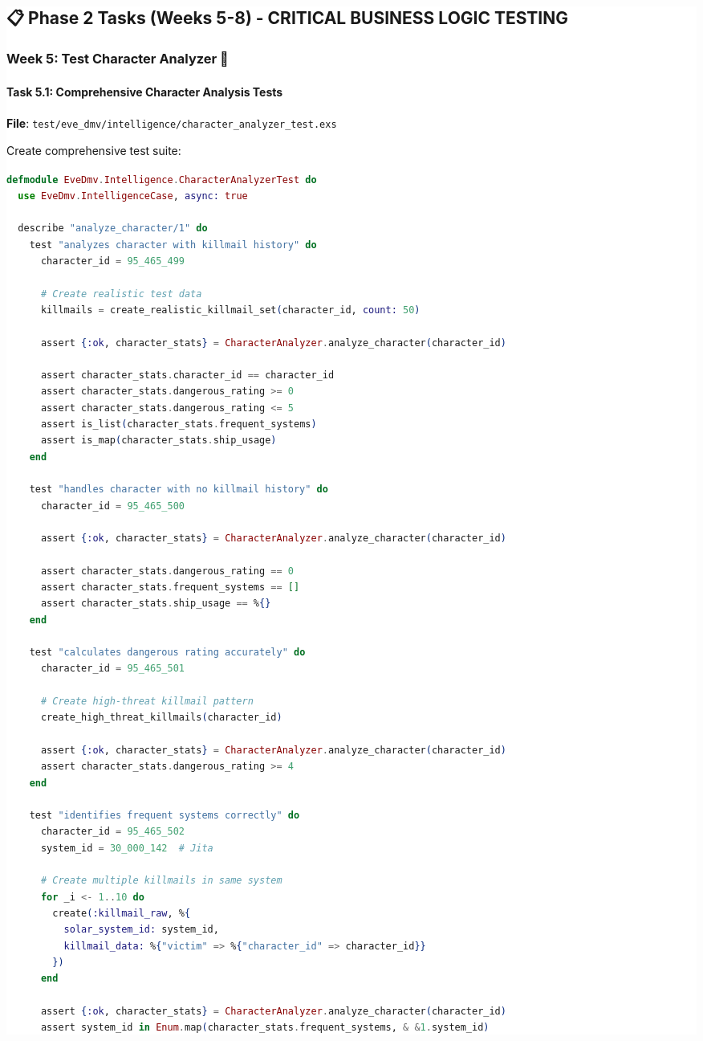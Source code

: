 ## 📋 **Phase 2 Tasks (Weeks 5-8) - CRITICAL BUSINESS LOGIC TESTING**

### **Week 5: Test Character Analyzer** 👤

#### Task 5.1: Comprehensive Character Analysis Tests
**File**: `test/eve_dmv/intelligence/character_analyzer_test.exs`

Create comprehensive test suite:
```elixir
defmodule EveDmv.Intelligence.CharacterAnalyzerTest do
  use EveDmv.IntelligenceCase, async: true
  
  describe "analyze_character/1" do
    test "analyzes character with killmail history" do
      character_id = 95_465_499
      
      # Create realistic test data
      killmails = create_realistic_killmail_set(character_id, count: 50)
      
      assert {:ok, character_stats} = CharacterAnalyzer.analyze_character(character_id)
      
      assert character_stats.character_id == character_id
      assert character_stats.dangerous_rating >= 0
      assert character_stats.dangerous_rating <= 5
      assert is_list(character_stats.frequent_systems)
      assert is_map(character_stats.ship_usage)
    end
    
    test "handles character with no killmail history" do
      character_id = 95_465_500
      
      assert {:ok, character_stats} = CharacterAnalyzer.analyze_character(character_id)
      
      assert character_stats.dangerous_rating == 0
      assert character_stats.frequent_systems == []
      assert character_stats.ship_usage == %{}
    end
    
    test "calculates dangerous rating accurately" do
      character_id = 95_465_501
      
      # Create high-threat killmail pattern
      create_high_threat_killmails(character_id)
      
      assert {:ok, character_stats} = CharacterAnalyzer.analyze_character(character_id)
      assert character_stats.dangerous_rating >= 4
    end
    
    test "identifies frequent systems correctly" do
      character_id = 95_465_502
      system_id = 30_000_142  # Jita
      
      # Create multiple killmails in same system
      for _i <- 1..10 do
        create(:killmail_raw, %{
          solar_system_id: system_id,
          killmail_data: %{"victim" => %{"character_id" => character_id}}
        })
      end
      
      assert {:ok, character_stats} = CharacterAnalyzer.analyze_character(character_id)
      assert system_id in Enum.map(character_stats.frequent_systems, & &1.system_id)
```